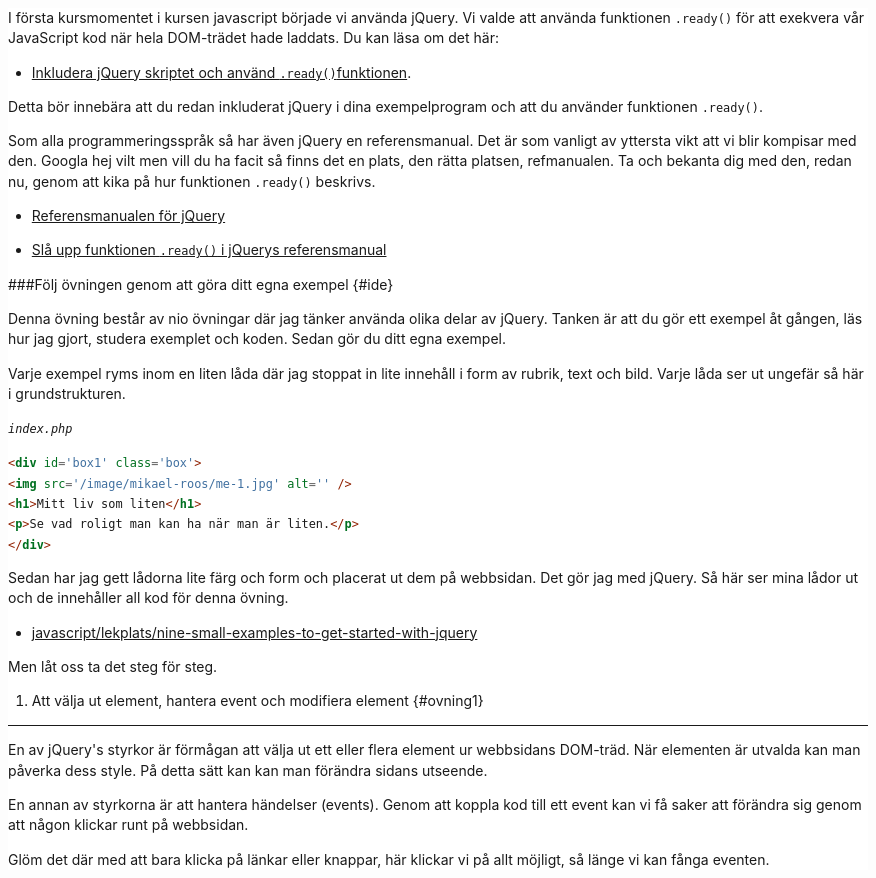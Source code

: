 I första kursmomentet i kursen javascript började vi använda jQuery. Vi valde att använda funktionen `.ready()` för att exekvera vår JavaScript kod när hela DOM-trädet hade laddats. Du kan läsa om det här:

* [Inkludera jQuery skriptet och använd `.ready()`funktionen](javascript/kmom01/intro#jquery).  

Detta bör innebära att du redan inkluderat jQuery i dina exempelprogram och att du använder funktionen `.ready()`.

Som alla programmeringsspråk så har även jQuery en referensmanual. Det är som vanligt av yttersta vikt att vi blir kompisar med den. Googla hej vilt men vill du ha facit så finns det en plats, den rätta platsen, refmanualen. Ta och bekanta dig med den, redan nu, genom att kika på hur funktionen `.ready()` beskrivs.

* [Referensmanualen för jQuery](http://api.jquery.com/)

* [Slå upp funktionen `.ready()` i jQuerys referensmanual](http://api.jquery.com/ready/)



###Följ övningen genom att göra ditt egna exempel {#ide}

Denna övning består av nio övningar där jag tänker använda olika delar av jQuery. Tanken är att du gör ett exempel åt gången, läs hur jag gjort, studera exemplet och koden. Sedan gör du ditt egna exempel.

Varje exempel ryms inom en liten låda där jag stoppat in lite innehåll i form av rubrik, text och bild. Varje låda ser ut ungefär så här i grundstrukturen.

*`index.php`*

```html
<div id='box1' class='box'>
<img src='/image/mikael-roos/me-1.jpg' alt='' />
<h1>Mitt liv som liten</h1>
<p>Se vad roligt man kan ha när man är liten.</p>  
</div>
```

Sedan har jag gett lådorna lite färg och form och placerat ut dem på webbsidan. Det gör jag med jQuery. Så här ser mina lådor ut och de innehåller all kod för denna övning.

* [javascript/lekplats/nine-small-examples-to-get-started-with-jquery](javascript/lekplats/nine-small-examples-to-get-started-with-jquery)

Men låt oss ta det steg för steg.
 


1. Att välja ut element, hantera event och modifiera element {#ovning1}
---------------------------------------------------

En av jQuery's styrkor är förmågan att välja ut ett eller flera element ur webbsidans DOM-träd. När elementen är utvalda kan man påverka dess style. På detta sätt kan kan man förändra sidans utseende.

En annan av styrkorna är att hantera händelser (events). Genom att koppla kod till ett event kan vi få saker att förändra sig genom att någon klickar runt på webbsidan.

Glöm det där med att bara klicka på länkar eller knappar, här klickar vi på allt möjligt, så länge vi kan fånga eventen.
